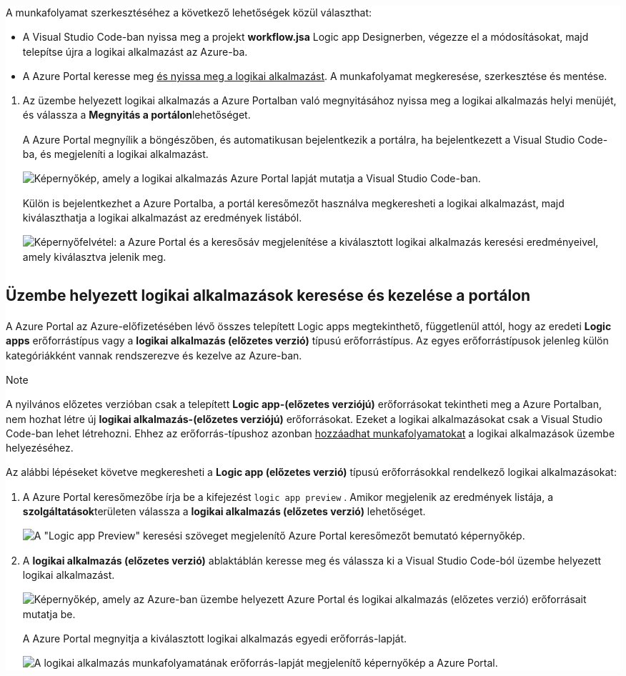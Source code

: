    A munkafolyamat szerkesztéséhez a következő lehetőségek közül választhat:

   * A Visual Studio Code-ban nyissa meg a projekt **workflow.jsa** Logic app Designerben, végezze el a módosításokat, majd telepítse újra a logikai alkalmazást az Azure-ba.

   * A Azure Portal keresse meg [és nyissa meg a logikai alkalmazást](#find-manage-deployed-workflows-portal). A munkafolyamat megkeresése, szerkesztése és mentése.

1. Az üzembe helyezett logikai alkalmazás a Azure Portalban való megnyitásához nyissa meg a logikai alkalmazás helyi menüjét, és válassza a **Megnyitás a portálon**lehetőséget.

   A Azure Portal megnyílik a böngészőben, és automatikusan bejelentkezik a portálra, ha bejelentkezett a Visual Studio Code-ba, és megjeleníti a logikai alkalmazást.

   ![Képernyőkép, amely a logikai alkalmazás Azure Portal lapját mutatja a Visual Studio Code-ban.](./media/create-stateful-stateless-workflows-visual-studio-code/deployed-workflow-azure-portal.png)

   Külön is bejelentkezhet a Azure Portalba, a portál keresőmezőt használva megkeresheti a logikai alkalmazást, majd kiválaszthatja a logikai alkalmazást az eredmények listából.

   ![Képernyőfelvétel: a Azure Portal és a keresősáv megjelenítése a kiválasztott logikai alkalmazás keresési eredményeivel, amely kiválasztva jelenik meg.](./media/create-stateful-stateless-workflows-visual-studio-code/find-deployed-workflow-azure-portal.png)

<a name="find-manage-deployed-workflows-portal"></a>

## <a name="find-and-manage-deployed-logic-apps-in-the-portal"></a>Üzembe helyezett logikai alkalmazások keresése és kezelése a portálon

A Azure Portal az Azure-előfizetésében lévő összes telepített Logic apps megtekinthető, függetlenül attól, hogy az eredeti **Logic apps** erőforrástípus vagy a **logikai alkalmazás (előzetes verzió)** típusú erőforrástípus. Az egyes erőforrástípusok jelenleg külön kategóriákként vannak rendszerezve és kezelve az Azure-ban.

> [!NOTE]
> A nyilvános előzetes verzióban csak a telepített **Logic app-(előzetes verziójú)** erőforrásokat tekintheti meg a Azure Portalban, nem hozhat létre új **logikai alkalmazás-(előzetes verziójú)** erőforrásokat. Ezeket a logikai alkalmazásokat csak a Visual Studio Code-ban lehet létrehozni. Ehhez az erőforrás-típushoz azonban [hozzáadhat munkafolyamatokat](#add-workflows) a logikai alkalmazások üzembe helyezéséhez.

Az alábbi lépéseket követve megkeresheti a **Logic app (előzetes verzió)** típusú erőforrásokkal rendelkező logikai alkalmazásokat:

1. A Azure Portal keresőmezőbe írja be a kifejezést `logic app preview` . Amikor megjelenik az eredmények listája, a **szolgáltatások**területen válassza a **logikai alkalmazás (előzetes verzió)** lehetőséget.

   ![A "Logic app Preview" keresési szöveget megjelenítő Azure Portal keresőmezőt bemutató képernyőkép.](./media/create-stateful-stateless-workflows-visual-studio-code/portal-find-logic-app-preview-resource.png)

1. A **logikai alkalmazás (előzetes verzió)** ablaktáblán keresse meg és válassza ki a Visual Studio Code-ból üzembe helyezett logikai alkalmazást.

   ![Képernyőkép, amely az Azure-ban üzembe helyezett Azure Portal és logikai alkalmazás (előzetes verzió) erőforrásait mutatja be.](./media/create-stateful-stateless-workflows-visual-studio-code/logic-app-preview-resources-pane.png)

   A Azure Portal megnyitja a kiválasztott logikai alkalmazás egyedi erőforrás-lapját.

   ![A logikai alkalmazás munkafolyamatának erőforrás-lapját megjelenítő képernyőkép a Azure Portal.](./media/create-stateful-stateless-workflows-visual-studio-code/deployed-workflow-azure-portal.png)
